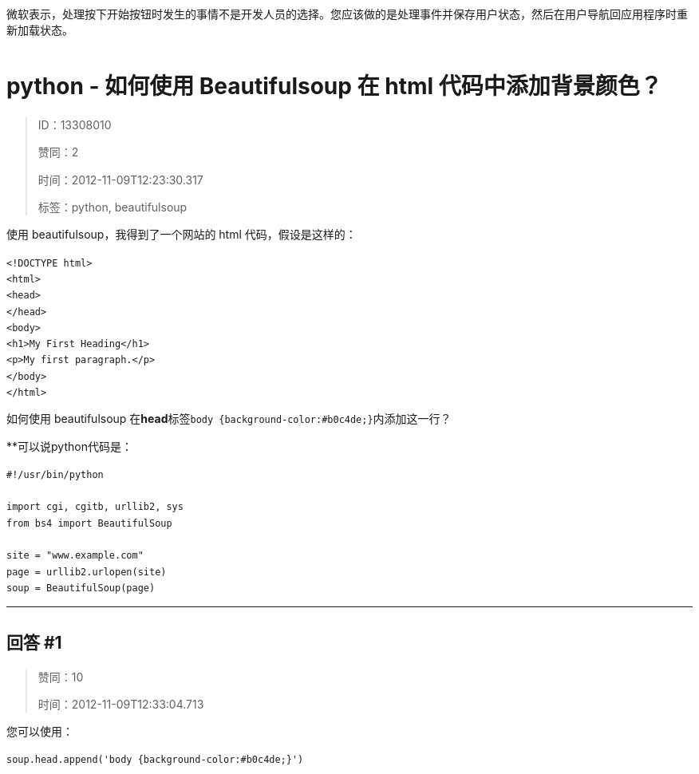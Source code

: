 微软表示，处理按下开始按钮时发生的事情不是开发人员的选择。您应该做的是处理事件并保存用户状态，然后在用户导航回应用程序时重新加载状态。

# python - 如何使用 Beautifulsoup 在 html 代码中添加背景颜色？

> ID：13308010
> 
> 赞同：2
> 
> 时间：2012-11-09T12:23:30.317
> 
> 标签：python, beautifulsoup

使用 beautifulsoup，我得到了一个网站的 html 代码，假设是这样的：

```
<!DOCTYPE html>
<html>
<head>
</head>
<body>
<h1>My First Heading</h1>
<p>My first paragraph.</p>
</body>
</html> 
```

如何使用 beautifulsoup 在**head**标签`body {background-color:#b0c4de;}`内添加这一行？

 **可以说python代码是：

```
#!/usr/bin/python

import cgi, cgitb, urllib2, sys
from bs4 import BeautifulSoup

site = "www.example.com"
page = urllib2.urlopen(site)
soup = BeautifulSoup(page) 
```

* * *

## 回答 #1

> 赞同：10
> 
> 时间：2012-11-09T12:33:04.713

您可以使用：

```
soup.head.append('body {background-color:#b0c4de;}') 
```
